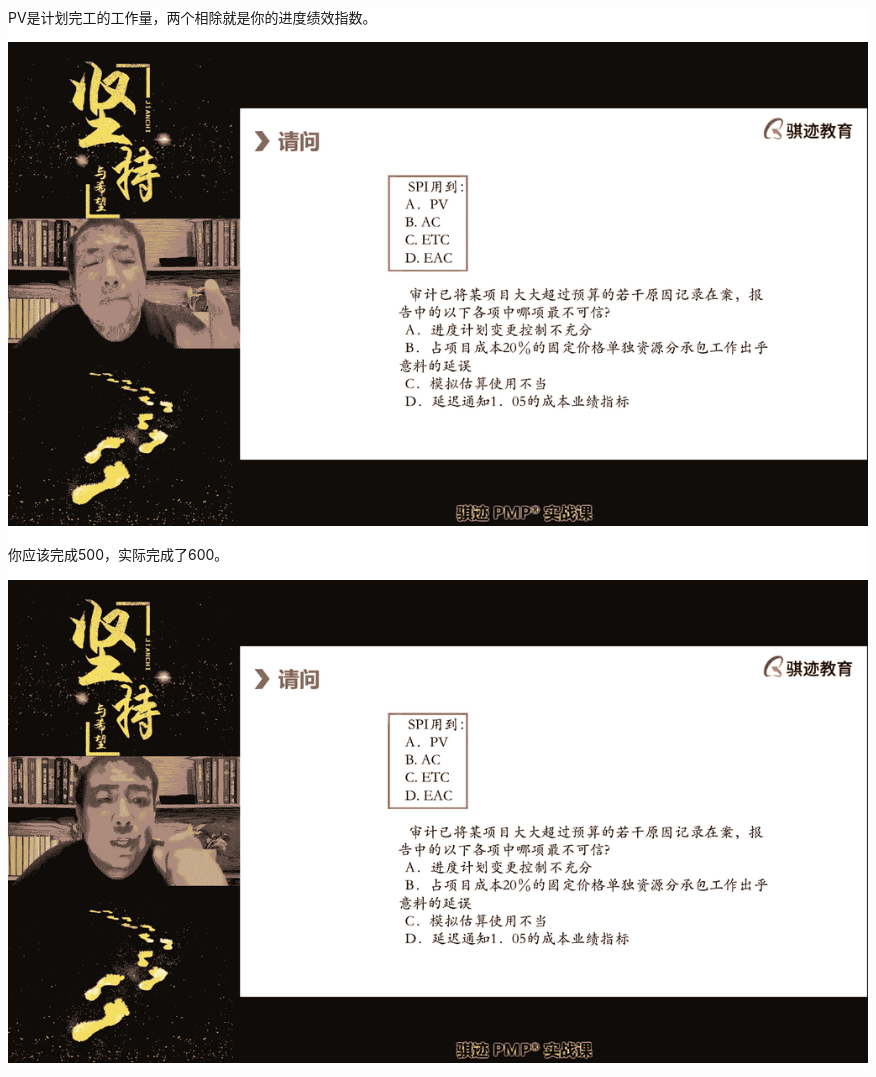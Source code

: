 PV是计划完工的工作量，两个相除就是你的进度绩效指数。

![](img/478a294962a7bdc2f96c59ff78297ad3_255.png)

你应该完成500，实际完成了600。

![](img/478a294962a7bdc2f96c59ff78297ad3_257.png)
